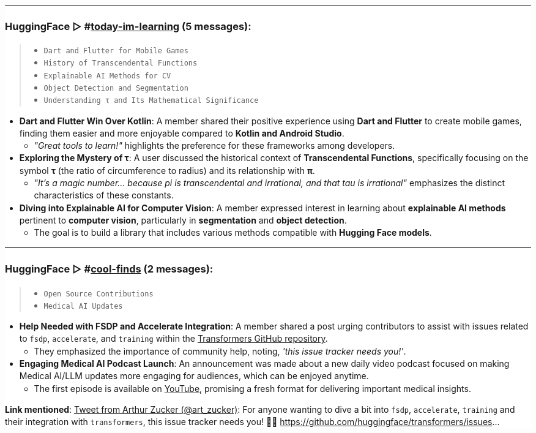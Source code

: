 </div>
  

---


### **HuggingFace ▷ #[today-im-learning](https://discord.com/channels/879548962464493619/898619964095860757/1290787948224184430)** (5 messages): 

> - `Dart and Flutter for Mobile Games`
> - `History of Transcendental Functions`
> - `Explainable AI Methods for CV`
> - `Object Detection and Segmentation`
> - `Understanding τ and Its Mathematical Significance` 


- **Dart and Flutter Win Over Kotlin**: A member shared their positive experience using **Dart and Flutter** to create mobile games, finding them easier and more enjoyable compared to **Kotlin and Android Studio**.
   - *"Great tools to learn!"* highlights the preference for these frameworks among developers.
- **Exploring the Mystery of τ**: A user discussed the historical context of **Transcendental Functions**, specifically focusing on the symbol **τ** (the ratio of circumference to radius) and its relationship with **π**.
   - *"It’s a magic number... because pi is transcendental and irrational, and that tau is irrational"* emphasizes the distinct characteristics of these constants.
- **Diving into Explainable AI for Computer Vision**: A member expressed interest in learning about **explainable AI methods** pertinent to **computer vision**, particularly in **segmentation** and **object detection**.
   - The goal is to build a library that includes various methods compatible with **Hugging Face models**.


  

---


### **HuggingFace ▷ #[cool-finds](https://discord.com/channels/879548962464493619/897390579145637909/1290952200234860616)** (2 messages): 

> - `Open Source Contributions`
> - `Medical AI Updates` 


- **Help Needed with FSDP and Accelerate Integration**: A member shared a post urging contributors to assist with issues related to `fsdp`, `accelerate`, and `training` within the [Transformers GitHub repository](https://github.com/huggingface/transformers/issues/33345).
   - They emphasized the importance of community help, noting, *'this issue tracker needs you!'*.
- **Engaging Medical AI Podcast Launch**: An announcement was made about a new daily video podcast focused on making Medical AI/LLM updates more engaging for audiences, which can be enjoyed anytime.
   - The first episode is available on [YouTube](https://www.youtube.com/watch?v=vZEAiYDNoME), promising a fresh format for delivering important medical insights.



**Link mentioned**: <a href="https://x.com/art_zucker/status/1841107454584668254?t=4DuQEhZP8OXSvReGC3Ra_w">Tweet from Arthur Zucker (@art_zucker)</a>: For anyone wanting to dive a bit into `fsdp`, `accelerate`, `training` and their integration with `transformers`, this issue tracker needs you! 🫡🤗  https://github.com/huggingface/transformers/issues...
